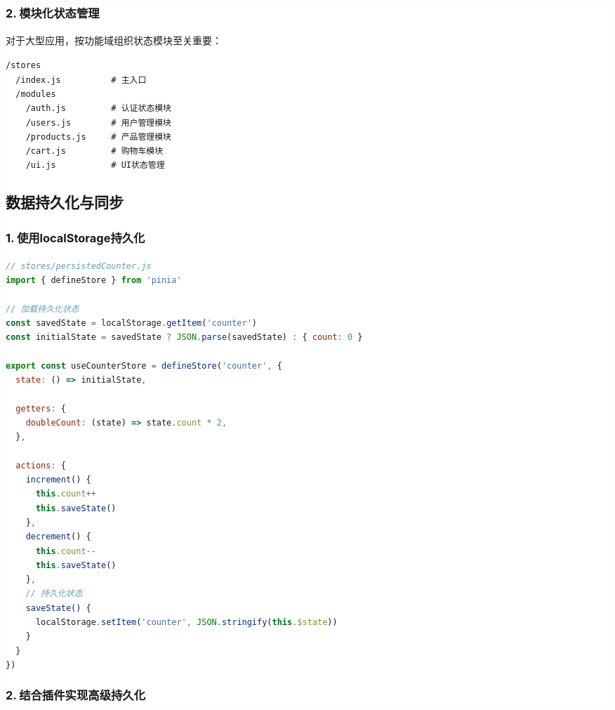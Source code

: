 ### 2. 模块化状态管理

对于大型应用，按功能域组织状态模块至关重要：

```
/stores
  /index.js          # 主入口
  /modules
    /auth.js         # 认证状态模块
    /users.js        # 用户管理模块
    /products.js     # 产品管理模块
    /cart.js         # 购物车模块
    /ui.js           # UI状态管理
```

## 数据持久化与同步

### 1. 使用localStorage持久化

```js
// stores/persistedCounter.js
import { defineStore } from 'pinia'

// 加载持久化状态
const savedState = localStorage.getItem('counter')
const initialState = savedState ? JSON.parse(savedState) : { count: 0 }

export const useCounterStore = defineStore('counter', {
  state: () => initialState,
  
  getters: {
    doubleCount: (state) => state.count * 2,
  },
  
  actions: {
    increment() {
      this.count++
      this.saveState()
    },
    decrement() {
      this.count--
      this.saveState()
    },
    // 持久化状态
    saveState() {
      localStorage.setItem('counter', JSON.stringify(this.$state))
    }
  }
})
```

### 2. 结合插件实现高级持久化
